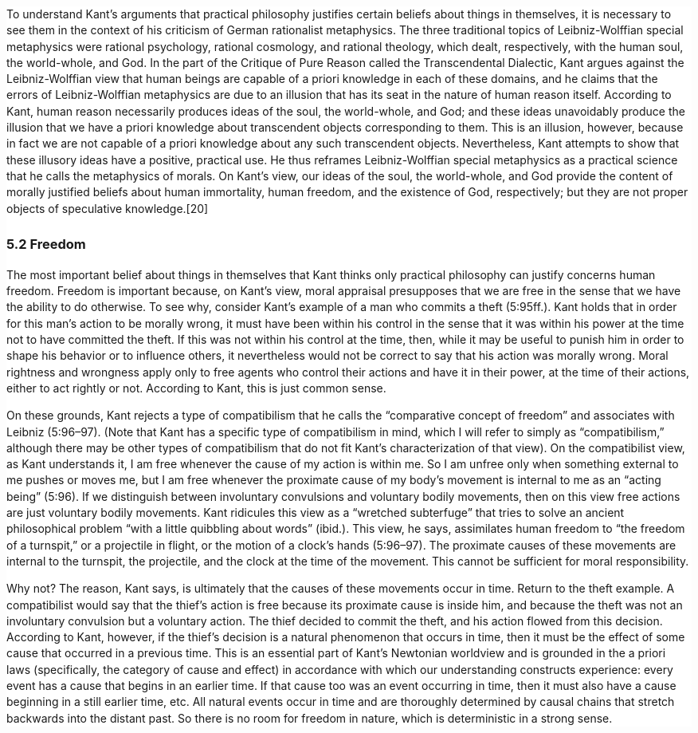 To understand Kant’s arguments that practical philosophy justifies certain beliefs about things in themselves, it is necessary to see them in the context of his criticism of German rationalist metaphysics. The three traditional topics of Leibniz-Wolffian special metaphysics were rational psychology, rational cosmology, and rational theology, which dealt, respectively, with the human soul, the world-whole, and God. In the part of the Critique of Pure Reason called the Transcendental Dialectic, Kant argues against the Leibniz-Wolffian view that human beings are capable of a priori knowledge in each of these domains, and he claims that the errors of Leibniz-Wolffian metaphysics are due to an illusion that has its seat in the nature of human reason itself. According to Kant, human reason necessarily produces ideas of the soul, the world-whole, and God; and these ideas unavoidably produce the illusion that we have a priori knowledge about transcendent objects corresponding to them. This is an illusion, however, because in fact we are not capable of a priori knowledge about any such transcendent objects. Nevertheless, Kant attempts to show that these illusory ideas have a positive, practical use. He thus reframes Leibniz-Wolffian special metaphysics as a practical science that he calls the metaphysics of morals. On Kant’s view, our ideas of the soul, the world-whole, and God provide the content of morally justified beliefs about human immortality, human freedom, and the existence of God, respectively; but they are not proper objects of speculative knowledge.[20]

### 5.2 Freedom
The most important belief about things in themselves that Kant thinks only practical philosophy can justify concerns human freedom. Freedom is important because, on Kant’s view, moral appraisal presupposes that we are free in the sense that we have the ability to do otherwise. To see why, consider Kant’s example of a man who commits a theft (5:95ff.). Kant holds that in order for this man’s action to be morally wrong, it must have been within his control in the sense that it was within his power at the time not to have committed the theft. If this was not within his control at the time, then, while it may be useful to punish him in order to shape his behavior or to influence others, it nevertheless would not be correct to say that his action was morally wrong. Moral rightness and wrongness apply only to free agents who control their actions and have it in their power, at the time of their actions, either to act rightly or not. According to Kant, this is just common sense.

On these grounds, Kant rejects a type of compatibilism that he calls the “comparative concept of freedom” and associates with Leibniz (5:96–97). (Note that Kant has a specific type of compatibilism in mind, which I will refer to simply as “compatibilism,” although there may be other types of compatibilism that do not fit Kant’s characterization of that view). On the compatibilist view, as Kant understands it, I am free whenever the cause of my action is within me. So I am unfree only when something external to me pushes or moves me, but I am free whenever the proximate cause of my body’s movement is internal to me as an “acting being” (5:96). If we distinguish between involuntary convulsions and voluntary bodily movements, then on this view free actions are just voluntary bodily movements. Kant ridicules this view as a “wretched subterfuge” that tries to solve an ancient philosophical problem “with a little quibbling about words” (ibid.). This view, he says, assimilates human freedom to “the freedom of a turnspit,” or a projectile in flight, or the motion of a clock’s hands (5:96–97). The proximate causes of these movements are internal to the turnspit, the projectile, and the clock at the time of the movement. This cannot be sufficient for moral responsibility.

Why not? The reason, Kant says, is ultimately that the causes of these movements occur in time. Return to the theft example. A compatibilist would say that the thief’s action is free because its proximate cause is inside him, and because the theft was not an involuntary convulsion but a voluntary action. The thief decided to commit the theft, and his action flowed from this decision. According to Kant, however, if the thief’s decision is a natural phenomenon that occurs in time, then it must be the effect of some cause that occurred in a previous time. This is an essential part of Kant’s Newtonian worldview and is grounded in the a priori laws (specifically, the category of cause and effect) in accordance with which our understanding constructs experience: every event has a cause that begins in an earlier time. If that cause too was an event occurring in time, then it must also have a cause beginning in a still earlier time, etc. All natural events occur in time and are thoroughly determined by causal chains that stretch backwards into the distant past. So there is no room for freedom in nature, which is deterministic in a strong sense.
